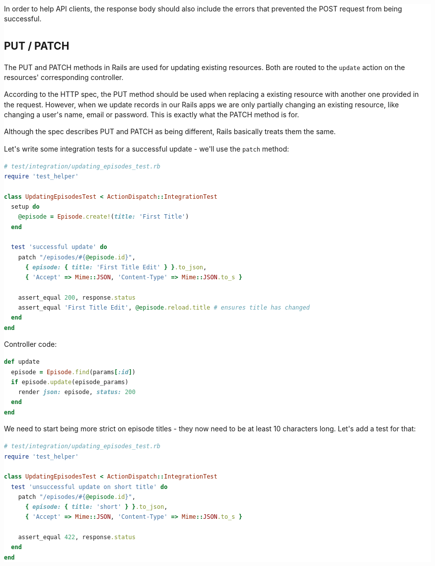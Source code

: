In order to help API clients, the response body should also include the errors that prevented the POST request from being successful.

## PUT / PATCH

The PUT and PATCH methods in Rails are used for updating existing resources. Both are routed to the `update` action on the resources' corresponding controller.

According to the HTTP spec, the PUT method should be used when replacing a existing resource with another one provided in the request. However, when we update records in our Rails apps we are only partially changing an existing resource, like changing a user's name, email or password. This is exactly what the PATCH method is for.

Although the spec describes PUT and PATCH as being different, Rails basically treats them the same.

Let's write some integration tests for a successful update - we'll use the `patch` method:

```ruby
# test/integration/updating_episodes_test.rb
require 'test_helper'

class UpdatingEpisodesTest < ActionDispatch::IntegrationTest
  setup do
    @episode = Episode.create!(title: 'First Title')
  end

  test 'successful update' do
    patch "/episodes/#{@episode.id}",
      { episode: { title: 'First Title Edit' } }.to_json,
      { 'Accept' => Mime::JSON, 'Content-Type' => Mime::JSON.to_s }

    assert_equal 200, response.status
    assert_equal 'First Title Edit', @episode.reload.title # ensures title has changed
  end
end
```

Controller code:

```ruby
def update
  episode = Episode.find(params[:id])
  if episode.update(episode_params)
    render json: episode, status: 200
  end
end
```

We need to start being more strict on episode titles - they now need to be at least 10 characters long. Let's add a test for that:

```ruby
# test/integration/updating_episodes_test.rb
require 'test_helper'

class UpdatingEpisodesTest < ActionDispatch::IntegrationTest
  test 'unsuccessful update on short title' do
    patch "/episodes/#{@episode.id}",
      { episode: { title: 'short' } }.to_json,
      { 'Accept' => Mime::JSON, 'Content-Type' => Mime::JSON.to_s }

    assert_equal 422, response.status
  end
end
```
